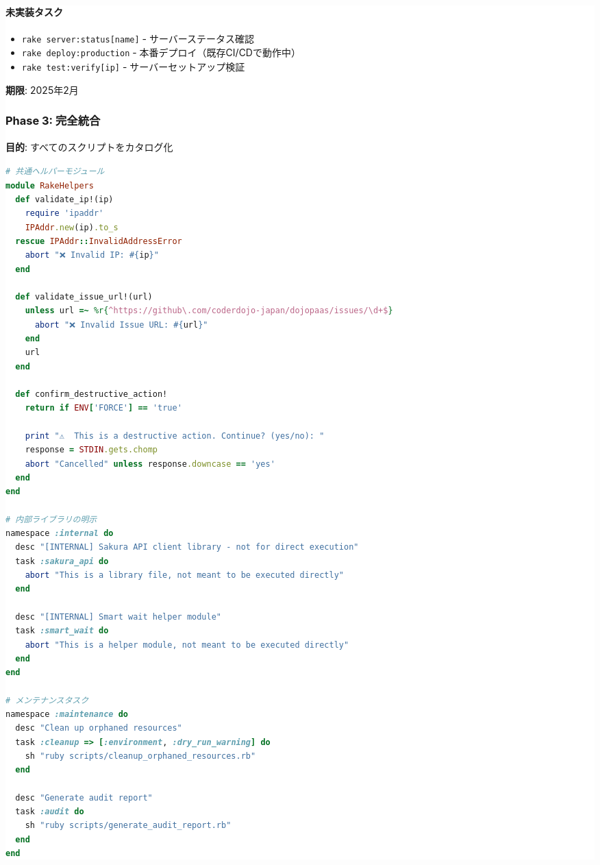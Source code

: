 #### 未実装タスク
- `rake server:status[name]` - サーバーステータス確認
- `rake deploy:production` - 本番デプロイ（既存CI/CDで動作中）
- `rake test:verify[ip]` - サーバーセットアップ検証

**期限**: 2025年2月

### Phase 3: 完全統合

**目的**: すべてのスクリプトをカタログ化

```ruby
# 共通ヘルパーモジュール
module RakeHelpers
  def validate_ip!(ip)
    require 'ipaddr'
    IPAddr.new(ip).to_s
  rescue IPAddr::InvalidAddressError
    abort "❌ Invalid IP: #{ip}"
  end
  
  def validate_issue_url!(url)
    unless url =~ %r{^https://github\.com/coderdojo-japan/dojopaas/issues/\d+$}
      abort "❌ Invalid Issue URL: #{url}"
    end
    url
  end
  
  def confirm_destructive_action!
    return if ENV['FORCE'] == 'true'
    
    print "⚠️  This is a destructive action. Continue? (yes/no): "
    response = STDIN.gets.chomp
    abort "Cancelled" unless response.downcase == 'yes'
  end
end

# 内部ライブラリの明示
namespace :internal do
  desc "[INTERNAL] Sakura API client library - not for direct execution"
  task :sakura_api do
    abort "This is a library file, not meant to be executed directly"
  end
  
  desc "[INTERNAL] Smart wait helper module"
  task :smart_wait do
    abort "This is a helper module, not meant to be executed directly"
  end
end

# メンテナンスタスク
namespace :maintenance do
  desc "Clean up orphaned resources"
  task :cleanup => [:environment, :dry_run_warning] do
    sh "ruby scripts/cleanup_orphaned_resources.rb"
  end
  
  desc "Generate audit report"
  task :audit do
    sh "ruby scripts/generate_audit_report.rb"
  end
end
```

